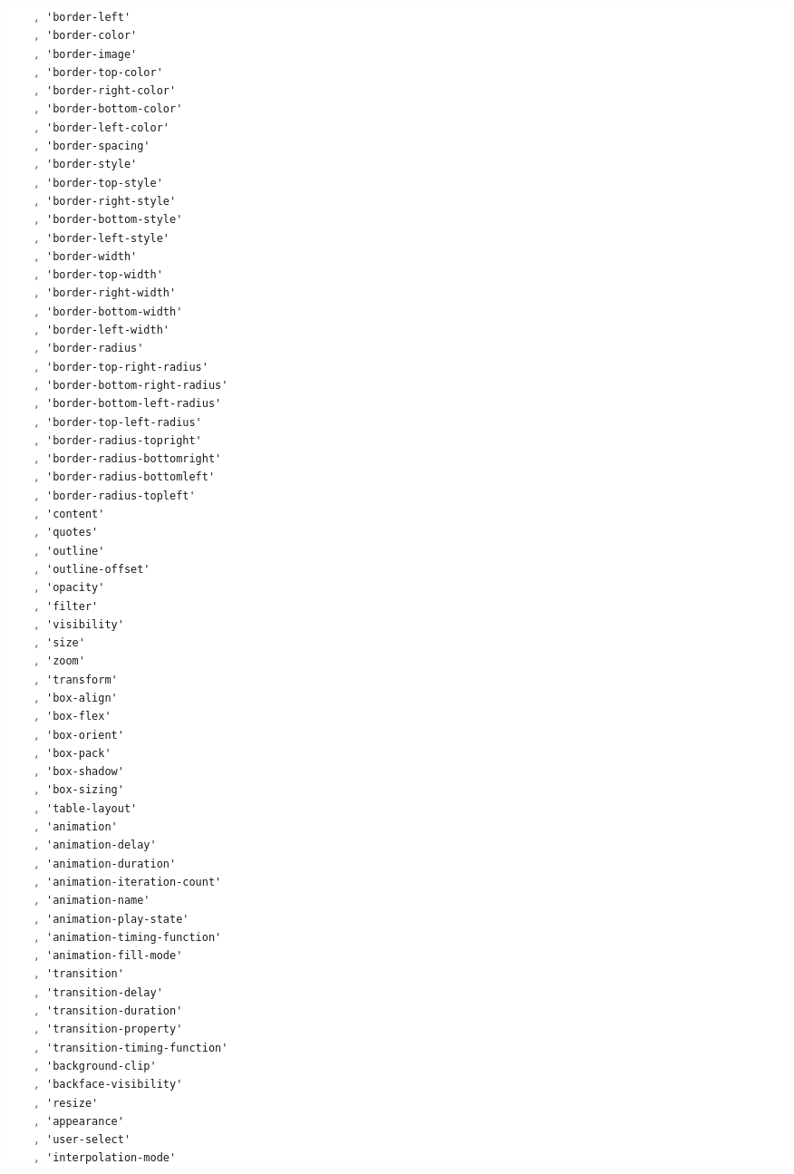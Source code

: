 ```css
    , 'border-left'
    , 'border-color'
    , 'border-image'
    , 'border-top-color'
    , 'border-right-color'
    , 'border-bottom-color'
    , 'border-left-color'
    , 'border-spacing'
    , 'border-style'
    , 'border-top-style'
    , 'border-right-style'
    , 'border-bottom-style'
    , 'border-left-style'
    , 'border-width'
    , 'border-top-width'
    , 'border-right-width'
    , 'border-bottom-width'
    , 'border-left-width'
    , 'border-radius'
    , 'border-top-right-radius'
    , 'border-bottom-right-radius'
    , 'border-bottom-left-radius'
    , 'border-top-left-radius'
    , 'border-radius-topright'
    , 'border-radius-bottomright'
    , 'border-radius-bottomleft'
    , 'border-radius-topleft'
    , 'content'
    , 'quotes'
    , 'outline'
    , 'outline-offset'
    , 'opacity'
    , 'filter'
    , 'visibility'
    , 'size'
    , 'zoom'
    , 'transform'
    , 'box-align'
    , 'box-flex'
    , 'box-orient'
    , 'box-pack'
    , 'box-shadow'
    , 'box-sizing'
    , 'table-layout'
    , 'animation'
    , 'animation-delay'
    , 'animation-duration'
    , 'animation-iteration-count'
    , 'animation-name'
    , 'animation-play-state'
    , 'animation-timing-function'
    , 'animation-fill-mode'
    , 'transition'
    , 'transition-delay'
    , 'transition-duration'
    , 'transition-property'
    , 'transition-timing-function'
    , 'background-clip'
    , 'backface-visibility'
    , 'resize'
    , 'appearance'
    , 'user-select'
    , 'interpolation-mode'
```